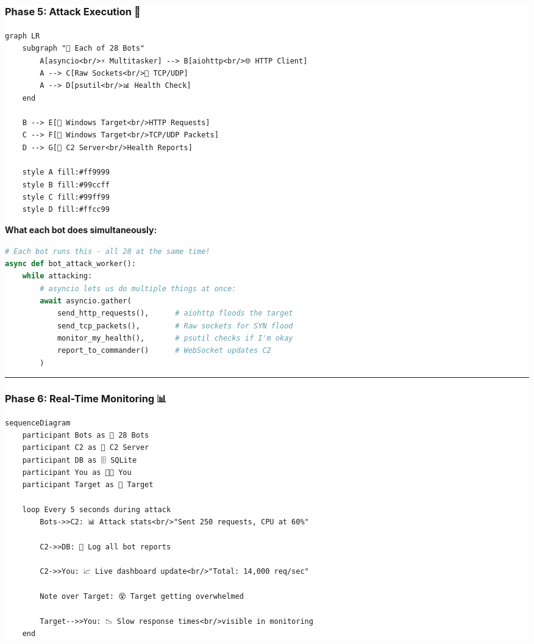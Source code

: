 
### **Phase 5: Attack Execution** 🌊

```mermaid
graph LR
    subgraph "🤖 Each of 28 Bots"
        A[asyncio<br/>⚡ Multitasker] --> B[aiohttp<br/>🌐 HTTP Client]
        A --> C[Raw Sockets<br/>🥷 TCP/UDP]
        A --> D[psutil<br/>📊 Health Check]
    end
    
    B --> E[🎯 Windows Target<br/>HTTP Requests]
    C --> F[🎯 Windows Target<br/>TCP/UDP Packets]
    D --> G[🏢 C2 Server<br/>Health Reports]
    
    style A fill:#ff9999
    style B fill:#99ccff
    style C fill:#99ff99
    style D fill:#ffcc99
```

**What each bot does simultaneously:**
```python
# Each bot runs this - all 28 at the same time!
async def bot_attack_worker():
    while attacking:
        # asyncio lets us do multiple things at once:
        await asyncio.gather(
            send_http_requests(),      # aiohttp floods the target
            send_tcp_packets(),        # Raw sockets for SYN flood
            monitor_my_health(),       # psutil checks if I'm okay
            report_to_commander()      # WebSocket updates C2
        )
```

---

### **Phase 6: Real-Time Monitoring** 📊

```mermaid
sequenceDiagram
    participant Bots as 🤖 28 Bots
    participant C2 as 🏢 C2 Server
    participant DB as 🗄️ SQLite
    participant You as 👨‍💻 You
    participant Target as 🎯 Target
    
    loop Every 5 seconds during attack
        Bots->>C2: 📊 Attack stats<br/>"Sent 250 requests, CPU at 60%"
        
        C2->>DB: 💾 Log all bot reports
        
        C2->>You: 📈 Live dashboard update<br/>"Total: 14,000 req/sec"
        
        Note over Target: 😵 Target getting overwhelmed
        
        Target-->>You: 📉 Slow response times<br/>visible in monitoring
    end
```
